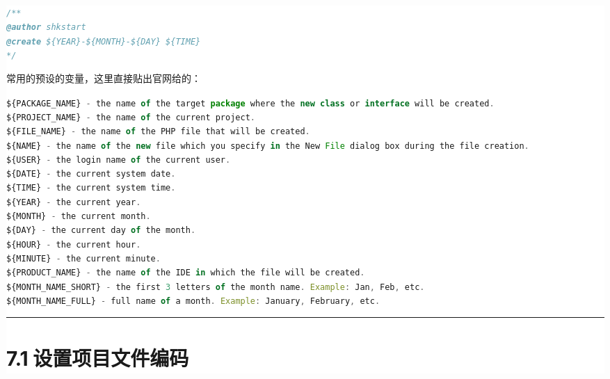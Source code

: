 # 


```javascript
/**
@author shkstart
@create ${YEAR}-${MONTH}-${DAY} ${TIME}
*/
```

常用的预设的变量，这里直接贴出官网给的：


```javascript
${PACKAGE_NAME} - the name of the target package where the new class or interface will be created.
${PROJECT_NAME} - the name of the current project.
${FILE_NAME} - the name of the PHP file that will be created.
${NAME} - the name of the new file which you specify in the New File dialog box during the file creation.
${USER} - the login name of the current user.
${DATE} - the current system date.
${TIME} - the current system time.
${YEAR} - the current year.
${MONTH} - the current month.
${DAY} - the current day of the month.
${HOUR} - the current hour.
${MINUTE} - the current minute.
${PRODUCT_NAME} - the name of the IDE in which the file will be created.
${MONTH_NAME_SHORT} - the first 3 letters of the month name. Example: Jan, Feb, etc.
${MONTH_NAME_FULL} - full name of a month. Example: January, February, etc.
```









---

# 7.1 设置项目文件编码



